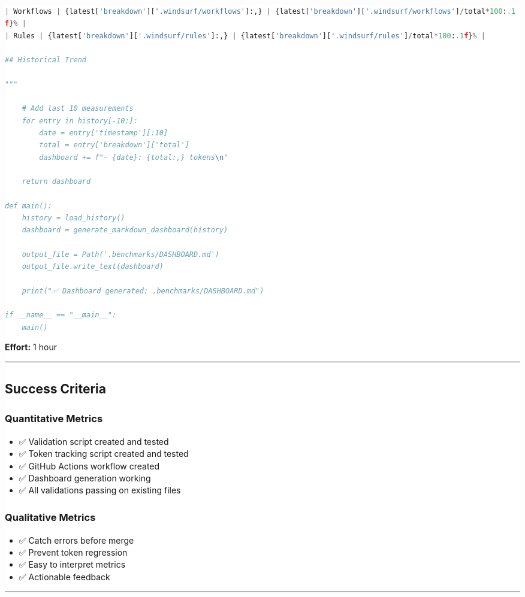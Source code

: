 ```python
| Workflows | {latest['breakdown']['.windsurf/workflows']:,} | {latest['breakdown']['.windsurf/workflows']/total*100:.1f}% |
| Rules | {latest['breakdown']['.windsurf/rules']:,} | {latest['breakdown']['.windsurf/rules']/total*100:.1f}% |

## Historical Trend

"""

    # Add last 10 measurements
    for entry in history[-10:]:
        date = entry['timestamp'][:10]
        total = entry['breakdown']['total']
        dashboard += f"- {date}: {total:,} tokens\n"

    return dashboard

def main():
    history = load_history()
    dashboard = generate_markdown_dashboard(history)

    output_file = Path('.benchmarks/DASHBOARD.md')
    output_file.write_text(dashboard)

    print("✅ Dashboard generated: .benchmarks/DASHBOARD.md")

if __name__ == "__main__":
    main()
```

**Effort:** 1 hour

---

## Success Criteria

### Quantitative Metrics

- ✅ Validation script created and tested
- ✅ Token tracking script created and tested
- ✅ GitHub Actions workflow created
- ✅ Dashboard generation working
- ✅ All validations passing on existing files

### Qualitative Metrics

- ✅ Catch errors before merge
- ✅ Prevent token regression
- ✅ Easy to interpret metrics
- ✅ Actionable feedback

---